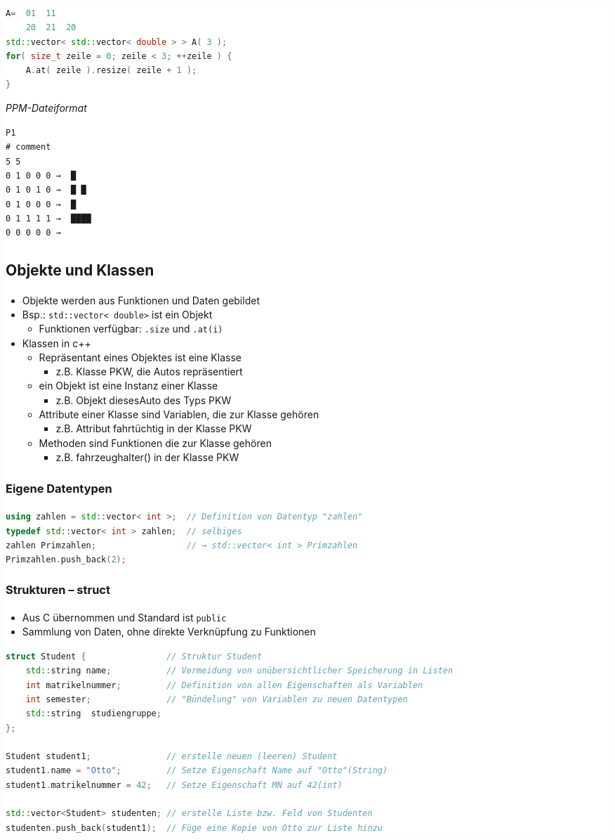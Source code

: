 ```c++
A=  01  11
    20  21  20
std::vector< std::vector< double > > A( 3 );
for( size_t zeile = 0; zeile < 3; ++zeile ) {
    A.at( zeile ).resize( zeile + 1 );
}
```

*PPM-Dateiformat*
```
P1
# comment
5 5
0 1 0 0 0 →  █
0 1 0 1 0 →  █ █
0 1 0 0 0 →  █
0 1 1 1 1 →  ████
0 0 0 0 0 →
```

## Objekte und Klassen
* Objekte werden aus Funktionen und Daten gebildet
* Bsp.: `std::vector< double>` ist ein Objekt
  * Funktionen verfügbar: `.size` und `.at(i)`
* Klassen in c++
  * Repräsentant eines Objektes ist eine Klasse
      * z.B. Klasse PKW, die Autos repräsentiert
  * ein Objekt ist eine Instanz einer Klasse
      * z.B. Objekt diesesAuto des Typs PKW
  * Attribute einer Klasse sind Variablen, die zur Klasse gehören
      * z.B. Attribut fahrtüchtig in der Klasse PKW
  * Methoden sind Funktionen die zur Klasse gehören
      * z.B. fahrzeughalter() in der Klasse PKW

### Eigene Datentypen
```c++
using zahlen = std::vector< int >;  // Definition von Datentyp "zahlen"
typedef std::vector< int > zahlen;  // selbiges
zahlen Primzahlen;                  // → std::vector< int > Primzahlen
Primzahlen.push_back(2);
```

### Strukturen – struct
* Aus C übernommen und Standard ist `public`
* Sammlung von Daten, ohne direkte Verknüpfung zu Funktionen
```c++
struct Student {                // Struktur Student
    std::string name;           // Vermeidung von unübersichtlicher Speicherung in Listen
    int matrikelnummer;         // Definition von allen Eigenschaften als Variablen
    int semester;               // "Bündelung" von Variablen zu neuen Datentypen
    std::string  studiengruppe;
};

Student student1;               // erstelle neuen (leeren) Student
student1.name = "Otto";         // Setze Eigenschaft Name auf "Otto"(String)
student1.matrikelnummer = 42;   // Setze Eigenschaft MN auf 42(int)

std::vector<Student> studenten; // erstelle Liste bzw. Feld von Studenten
studenten.push_back(student1);  // Füge eine Kopie von Otto zur Liste hinzu
```
